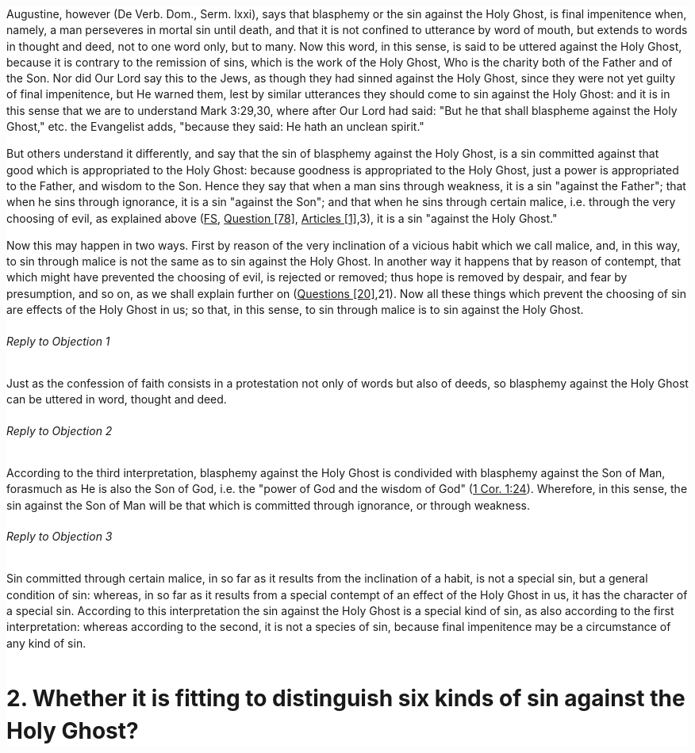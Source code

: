 Augustine, however (De Verb. Dom., Serm. lxxi), says that blasphemy or the sin against the Holy Ghost, is final impenitence when, namely, a man perseveres in mortal sin until death, and that it is not confined to utterance by word of mouth, but extends to words in thought and deed, not to one word only, but to many. Now this word, in this sense, is said to be uttered against the Holy Ghost, because it is contrary to the remission of sins, which is the work of the Holy Ghost, Who is the charity both of the Father and of the Son. Nor did Our Lord say this to the Jews, as though they had sinned against the Holy Ghost, since they were not yet guilty of final impenitence, but He warned them, lest by similar utterances they should come to sin against the Holy Ghost: and it is in this sense that we are to understand Mark 3:29,30, where after Our Lord had said: "But he that shall blaspheme against the Holy Ghost," etc. the Evangelist adds, "because they said: He hath an unclean spirit."  

But others understand it differently, and say that the sin of blasphemy against the Holy Ghost, is a sin committed against that good which is appropriated to the Holy Ghost: because goodness is appropriated to the Holy Ghost, just a power is appropriated to the Father, and wisdom to the Son. Hence they say that when a man sins through weakness, it is a sin "against the Father"; that when he sins through ignorance, it is a sin "against the Son"; and that when he sins through certain malice, i.e. through the very choosing of evil, as explained above ([FS](../FS.html), [Question \[78\]](../FS/FS078.html#FSQ78OUTP1), [Articles \[1\]](../FS/FS078.html#FSQ78ATHEP1),3), it is a sin "against the Holy Ghost."

Now this may happen in two ways. First by reason of the very inclination of a vicious habit which we call malice, and, in this way, to sin through malice is not the same as to sin against the Holy Ghost. In another way it happens that by reason of contempt, that which might have prevented the choosing of evil, is rejected or removed; thus hope is removed by despair, and fear by presumption, and so on, as we shall explain further on ([Questions \[20\]](SS000.html#SSQOUTP1),21). Now all these things which prevent the choosing of sin are effects of the Holy Ghost in us; so that, in this sense, to sin through malice is to sin against the Holy Ghost.  

###### Reply to Objection 1
Just as the confession of faith consists in a protestation not only of words but also of deeds, so blasphemy against the Holy Ghost can be uttered in word, thought and deed.  

###### Reply to Objection 2
According to the third interpretation, blasphemy against the Holy Ghost is condivided with blasphemy against the Son of Man, forasmuch as He is also the Son of God, i.e. the "power of God and the wisdom of God" ([1 Cor. 1:24](http://bible.gospelcom.net/bible?1+Cor++1:24)). Wherefore, in this sense, the sin against the Son of Man will be that which is committed through ignorance, or through weakness.  

###### Reply to Objection 3
Sin committed through certain malice, in so far as it results from the inclination of a habit, is not a special sin, but a general condition of sin: whereas, in so far as it results from a special contempt of an effect of the Holy Ghost in us, it has the character of a special sin. According to this interpretation the sin against the Holy Ghost is a special kind of sin, as also according to the first interpretation: whereas according to the second, it is not a species of sin, because final impenitence may be a circumstance of any kind of sin.  




# 2. Whether it is fitting to distinguish six kinds of sin against the Holy Ghost? 
